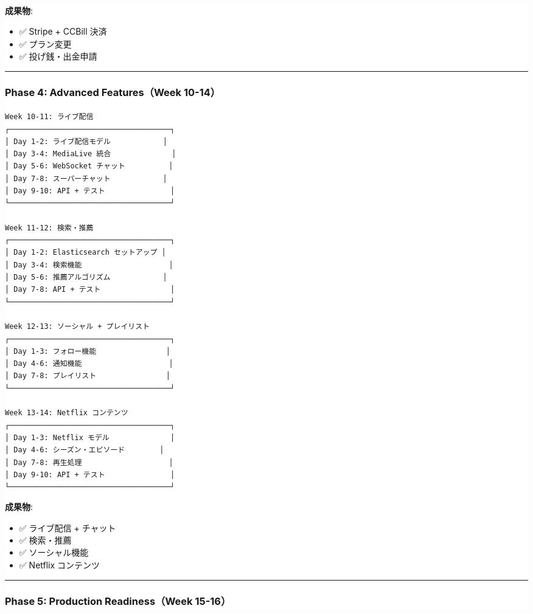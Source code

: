 **成果物**:
- ✅ Stripe + CCBill 決済
- ✅ プラン変更
- ✅ 投げ銭・出金申請

---

### Phase 4: Advanced Features（Week 10-14）

```
Week 10-11: ライブ配信
┌─────────────────────────────────────┐
│ Day 1-2: ライブ配信モデル            │
│ Day 3-4: MediaLive 統合              │
│ Day 5-6: WebSocket チャット          │
│ Day 7-8: スーパーチャット            │
│ Day 9-10: API + テスト               │
└─────────────────────────────────────┘

Week 11-12: 検索・推薦
┌─────────────────────────────────────┐
│ Day 1-2: Elasticsearch セットアップ │
│ Day 3-4: 検索機能                    │
│ Day 5-6: 推薦アルゴリズム            │
│ Day 7-8: API + テスト                │
└─────────────────────────────────────┘

Week 12-13: ソーシャル + プレイリスト
┌─────────────────────────────────────┐
│ Day 1-3: フォロー機能                │
│ Day 4-6: 通知機能                    │
│ Day 7-8: プレイリスト                │
└─────────────────────────────────────┘

Week 13-14: Netflix コンテンツ
┌─────────────────────────────────────┐
│ Day 1-3: Netflix モデル              │
│ Day 4-6: シーズン・エピソード        │
│ Day 7-8: 再生処理                    │
│ Day 9-10: API + テスト               │
└─────────────────────────────────────┘
```

**成果物**:
- ✅ ライブ配信 + チャット
- ✅ 検索・推薦
- ✅ ソーシャル機能
- ✅ Netflix コンテンツ

---

### Phase 5: Production Readiness（Week 15-16）
